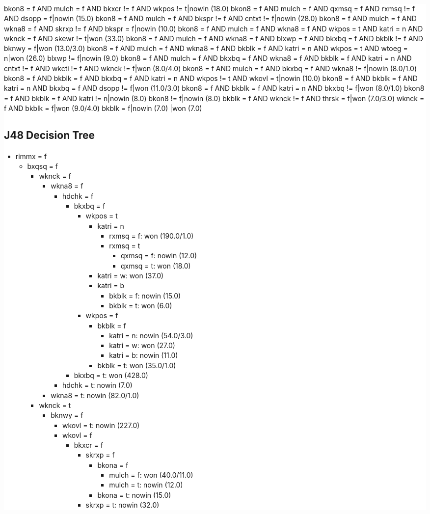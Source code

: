 bkon8 = f AND mulch = f AND bkxcr != f AND wkpos != t|nowin (18.0)
bkon8 = f AND mulch = f AND qxmsq = f AND rxmsq != f AND dsopp = f|nowin (15.0)
bkon8 = f AND mulch = f AND bkspr != f AND cntxt != f|nowin (28.0)
bkon8 = f AND mulch = f AND wkna8 = f AND skrxp != f AND bkspr = f|nowin (10.0)
bkon8 = f AND mulch = f AND wkna8 = f AND wkpos = t AND katri = n AND wknck = f AND skewr != t|won (33.0)
bkon8 = f AND mulch = f AND wkna8 = f AND blxwp = f AND bkxbq = f AND bkblk != f AND bknwy = f|won (13.0/3.0)
bkon8 = f AND mulch = f AND wkna8 = f AND bkblk = f AND katri = n AND wkpos = t AND wtoeg = n|won (26.0)
blxwp != f|nowin (9.0)
bkon8 = f AND mulch = f AND bkxbq = f AND wkna8 = f AND bkblk = f AND katri = n AND cntxt != f AND wkcti != f AND wknck != f|won (8.0/4.0)
bkon8 = f AND mulch = f AND bkxbq = f AND wkna8 != f|nowin (8.0/1.0)
bkon8 = f AND bkblk = f AND bkxbq = f AND katri = n AND wkpos != t AND wkovl = t|nowin (10.0)
bkon8 = f AND bkblk = f AND katri = n AND bkxbq = f AND dsopp != f|won (11.0/3.0)
bkon8 = f AND bkblk = f AND katri = n AND bkxbq != f|won (8.0/1.0)
bkon8 = f AND bkblk = f AND katri != n|nowin (8.0)
bkon8 != f|nowin (8.0)
bkblk = f AND wknck != f AND thrsk = f|won (7.0/3.0)
wknck = f AND bkblk = f|won (9.0/4.0)
bkblk = f|nowin (7.0)
|won (7.0)


## J48 Decision Tree

* rimmx = f
	* bxqsq = f
		* wknck = f
			* wkna8 = f
				* hdchk = f
					* bkxbq = f
						* wkpos = t
							* katri = n
								* rxmsq = f: won (190.0/1.0)
								* rxmsq = t
									* qxmsq = f: nowin (12.0)
									* qxmsq = t: won (18.0)
							* katri = w: won (37.0)
							* katri = b
								* bkblk = f: nowin (15.0)
								* bkblk = t: won (6.0)
						* wkpos = f
							* bkblk = f
								* katri = n: nowin (54.0/3.0)
								* katri = w: won (27.0)
								* katri = b: nowin (11.0)
							* bkblk = t: won (35.0/1.0)
					* bkxbq = t: won (428.0)
				* hdchk = t: nowin (7.0)
			* wkna8 = t: nowin (82.0/1.0)
		* wknck = t
			* bknwy = f
				* wkovl = t: nowin (227.0)
				* wkovl = f
					* bkxcr = f
						* skrxp = f
							* bkona = f
								* mulch = f: won (40.0/11.0)
								* mulch = t: nowin (12.0)
							* bkona = t: nowin (15.0)
						* skrxp = t: nowin (32.0)